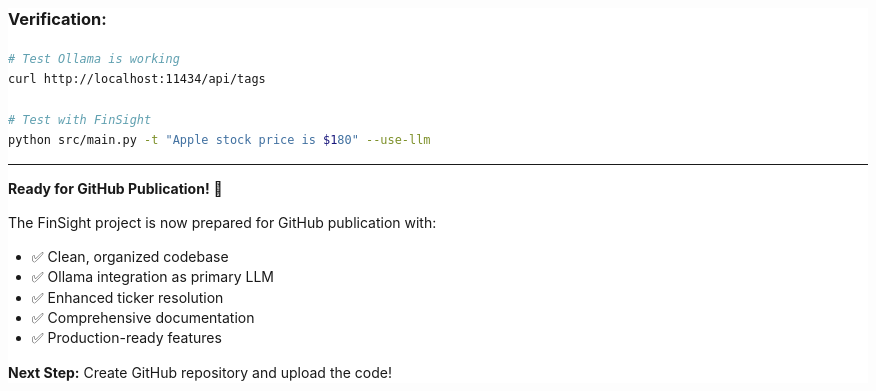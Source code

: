 ### **Verification:**
```bash
# Test Ollama is working
curl http://localhost:11434/api/tags

# Test with FinSight
python src/main.py -t "Apple stock price is $180" --use-llm
```

---

**Ready for GitHub Publication!** 🚀

The FinSight project is now prepared for GitHub publication with:
- ✅ Clean, organized codebase
- ✅ Ollama integration as primary LLM
- ✅ Enhanced ticker resolution
- ✅ Comprehensive documentation
- ✅ Production-ready features

**Next Step:** Create GitHub repository and upload the code!
